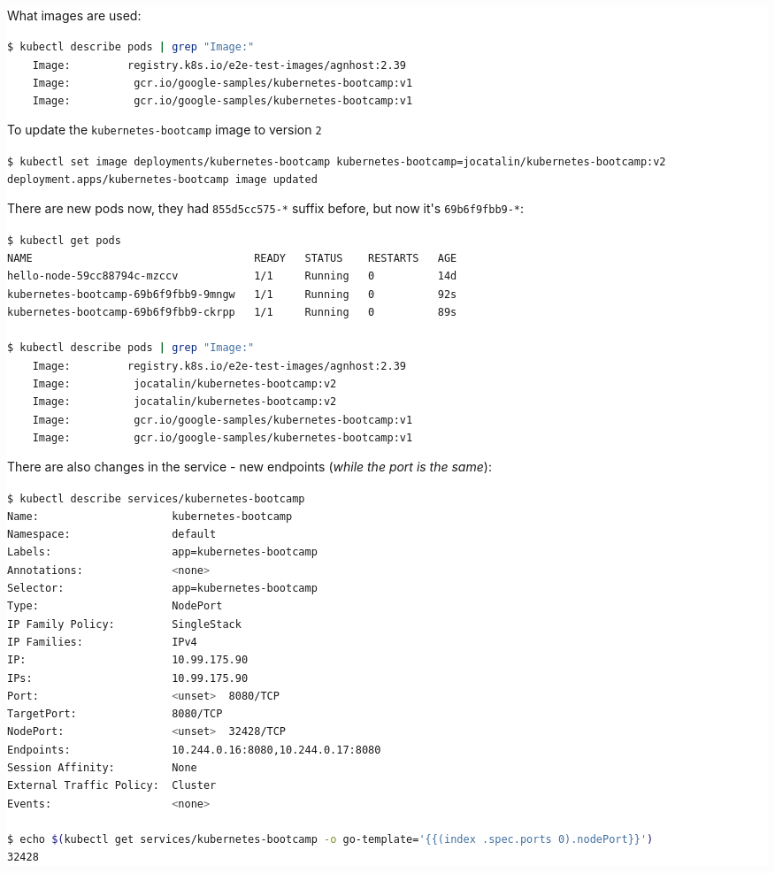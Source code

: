 What images are used:

``` sh
$ kubectl describe pods | grep "Image:"
    Image:         registry.k8s.io/e2e-test-images/agnhost:2.39
    Image:          gcr.io/google-samples/kubernetes-bootcamp:v1
    Image:          gcr.io/google-samples/kubernetes-bootcamp:v1
```

To update the `kubernetes-bootcamp` image to version `2`

``` sh
$ kubectl set image deployments/kubernetes-bootcamp kubernetes-bootcamp=jocatalin/kubernetes-bootcamp:v2
deployment.apps/kubernetes-bootcamp image updated
```

There are new pods now, they had `855d5cc575-*` suffix before, but now it's `69b6f9fbb9-*`:

``` sh
$ kubectl get pods
NAME                                   READY   STATUS    RESTARTS   AGE
hello-node-59cc88794c-mzccv            1/1     Running   0          14d
kubernetes-bootcamp-69b6f9fbb9-9mngw   1/1     Running   0          92s
kubernetes-bootcamp-69b6f9fbb9-ckrpp   1/1     Running   0          89s

$ kubectl describe pods | grep "Image:"
    Image:         registry.k8s.io/e2e-test-images/agnhost:2.39
    Image:          jocatalin/kubernetes-bootcamp:v2
    Image:          jocatalin/kubernetes-bootcamp:v2
    Image:          gcr.io/google-samples/kubernetes-bootcamp:v1
    Image:          gcr.io/google-samples/kubernetes-bootcamp:v1
```

There are also changes in the service - new endpoints (*while the port is the same*):

``` sh
$ kubectl describe services/kubernetes-bootcamp
Name:                     kubernetes-bootcamp
Namespace:                default
Labels:                   app=kubernetes-bootcamp
Annotations:              <none>
Selector:                 app=kubernetes-bootcamp
Type:                     NodePort
IP Family Policy:         SingleStack
IP Families:              IPv4
IP:                       10.99.175.90
IPs:                      10.99.175.90
Port:                     <unset>  8080/TCP
TargetPort:               8080/TCP
NodePort:                 <unset>  32428/TCP
Endpoints:                10.244.0.16:8080,10.244.0.17:8080
Session Affinity:         None
External Traffic Policy:  Cluster
Events:                   <none>

$ echo $(kubectl get services/kubernetes-bootcamp -o go-template='{{(index .spec.ports 0).nodePort}}')
32428
```

